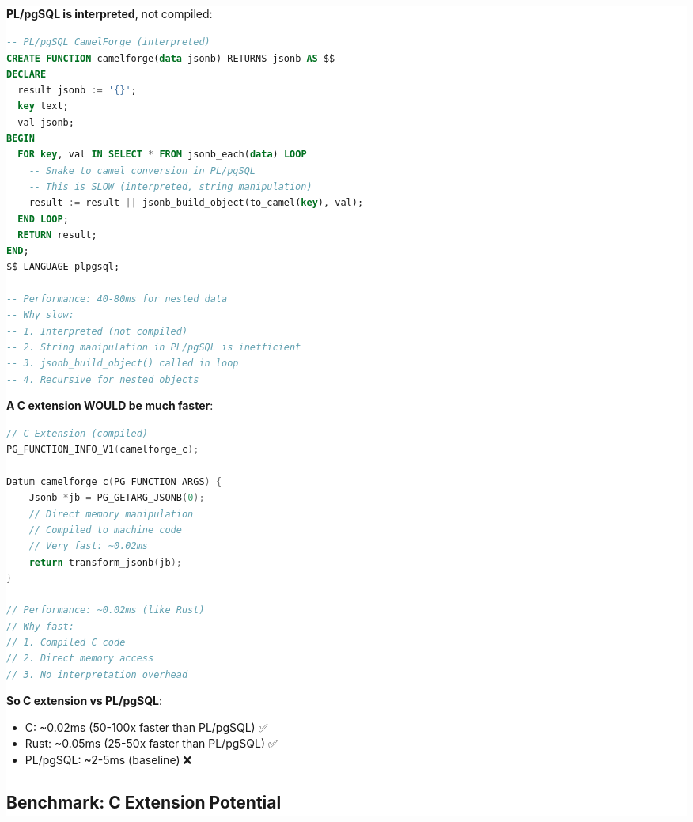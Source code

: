 **PL/pgSQL is interpreted**, not compiled:

```sql
-- PL/pgSQL CamelForge (interpreted)
CREATE FUNCTION camelforge(data jsonb) RETURNS jsonb AS $$
DECLARE
  result jsonb := '{}';
  key text;
  val jsonb;
BEGIN
  FOR key, val IN SELECT * FROM jsonb_each(data) LOOP
    -- Snake to camel conversion in PL/pgSQL
    -- This is SLOW (interpreted, string manipulation)
    result := result || jsonb_build_object(to_camel(key), val);
  END LOOP;
  RETURN result;
END;
$$ LANGUAGE plpgsql;

-- Performance: 40-80ms for nested data
-- Why slow:
-- 1. Interpreted (not compiled)
-- 2. String manipulation in PL/pgSQL is inefficient
-- 3. jsonb_build_object() called in loop
-- 4. Recursive for nested objects
```

**A C extension WOULD be much faster**:

```c
// C Extension (compiled)
PG_FUNCTION_INFO_V1(camelforge_c);

Datum camelforge_c(PG_FUNCTION_ARGS) {
    Jsonb *jb = PG_GETARG_JSONB(0);
    // Direct memory manipulation
    // Compiled to machine code
    // Very fast: ~0.02ms
    return transform_jsonb(jb);
}

// Performance: ~0.02ms (like Rust)
// Why fast:
// 1. Compiled C code
// 2. Direct memory access
// 3. No interpretation overhead
```

**So C extension vs PL/pgSQL**:
- C: ~0.02ms (50-100x faster than PL/pgSQL) ✅
- Rust: ~0.05ms (25-50x faster than PL/pgSQL) ✅
- PL/pgSQL: ~2-5ms (baseline) ❌

## Benchmark: C Extension Potential
